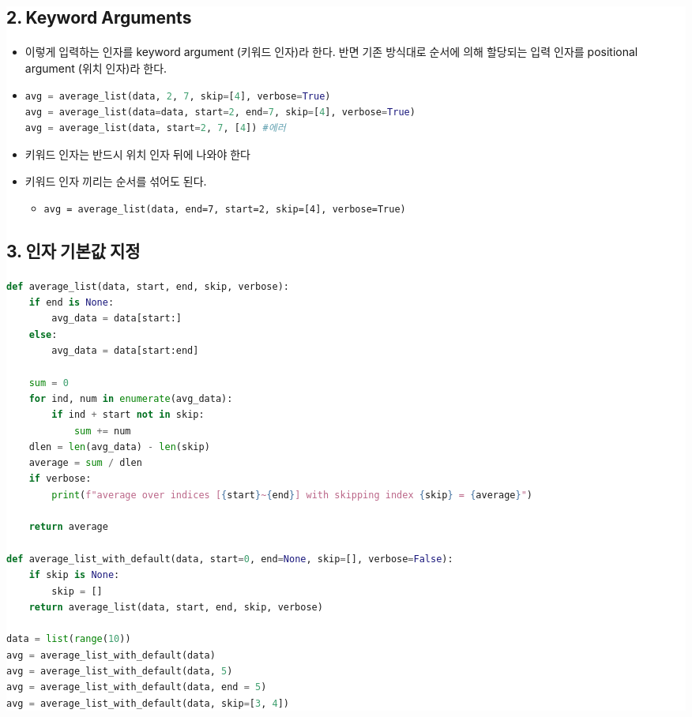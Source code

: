 

## 2. Keyword Arguments

- 이렇게 입력하는 인자를 keyword argument (키워드 인자)라 한다. 반면 기존 방식대로 순서에 의해 할당되는 입력 인자를 positional argument (위치 인자)라 한다.

- ```python
  avg = average_list(data, 2, 7, skip=[4], verbose=True)
  avg = average_list(data=data, start=2, end=7, skip=[4], verbose=True)
  avg = average_list(data, start=2, 7, [4]) #에러
  ```

- 키워드 인자는 반드시 위치 인자 뒤에 나와야 한다

- 키워드 인자 끼리는 순서를 섞어도 된다.

  - `avg = average_list(data, end=7, start=2, skip=[4], verbose=True)`



## 3. 인자 기본값 지정

```python
def average_list(data, start, end, skip, verbose):
    if end is None:
        avg_data = data[start:]
    else:
        avg_data = data[start:end]

    sum = 0
    for ind, num in enumerate(avg_data):
        if ind + start not in skip:
            sum += num
    dlen = len(avg_data) - len(skip)
    average = sum / dlen
    if verbose:
        print(f"average over indices [{start}~{end}] with skipping index {skip} = {average}")

    return average

def average_list_with_default(data, start=0, end=None, skip=[], verbose=False):
    if skip is None:
        skip = []
    return average_list(data, start, end, skip, verbose)

data = list(range(10))
avg = average_list_with_default(data)
avg = average_list_with_default(data, 5)
avg = average_list_with_default(data, end = 5)
avg = average_list_with_default(data, skip=[3, 4])
```

